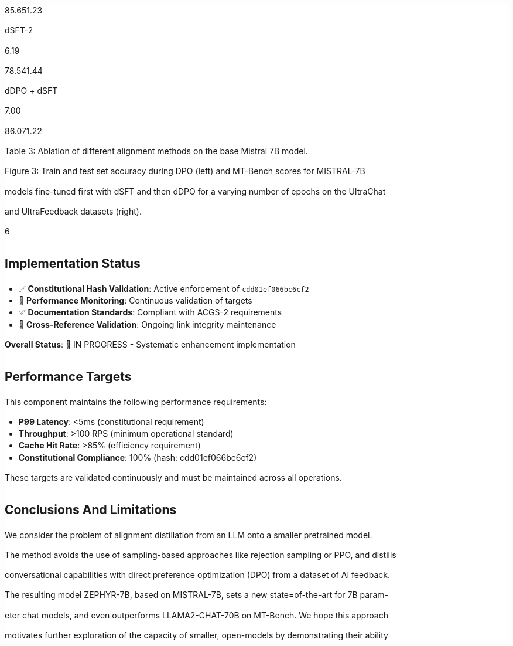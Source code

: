 85.651.23

dSFT-2

6.19

78.541.44

dDPO + dSFT

7.00

86.071.22

Table 3: Ablation of different alignment methods on the base Mistral 7B model.

Figure 3: Train and test set accuracy during DPO (left) and MT-Bench scores for MISTRAL-7B

models fine-tuned first with dSFT and then dDPO for a varying number of epochs on the UltraChat

and UltraFeedback datasets (right).

6



## Implementation Status

- ✅ **Constitutional Hash Validation**: Active enforcement of `cdd01ef066bc6cf2`
- 🔄 **Performance Monitoring**: Continuous validation of targets
- ✅ **Documentation Standards**: Compliant with ACGS-2 requirements
- 🔄 **Cross-Reference Validation**: Ongoing link integrity maintenance

**Overall Status**: 🔄 IN PROGRESS - Systematic enhancement implementation

## Performance Targets

This component maintains the following performance requirements:

- **P99 Latency**: <5ms (constitutional requirement)
- **Throughput**: >100 RPS (minimum operational standard)
- **Cache Hit Rate**: >85% (efficiency requirement)
- **Constitutional Compliance**: 100% (hash: cdd01ef066bc6cf2)

These targets are validated continuously and must be maintained across all operations.

## Conclusions And Limitations

We consider the problem of alignment distillation from an LLM onto a smaller pretrained model.

The method avoids the use of sampling-based approaches like rejection sampling or PPO, and distills

conversational capabilities with direct preference optimization (DPO) from a dataset of AI feedback.

The resulting model ZEPHYR-7B, based on MISTRAL-7B, sets a new state=of-the-art for 7B param-

eter chat models, and even outperforms LLAMA2-CHAT-70B on MT-Bench. We hope this approach

motivates further exploration of the capacity of smaller, open-models by demonstrating their ability
